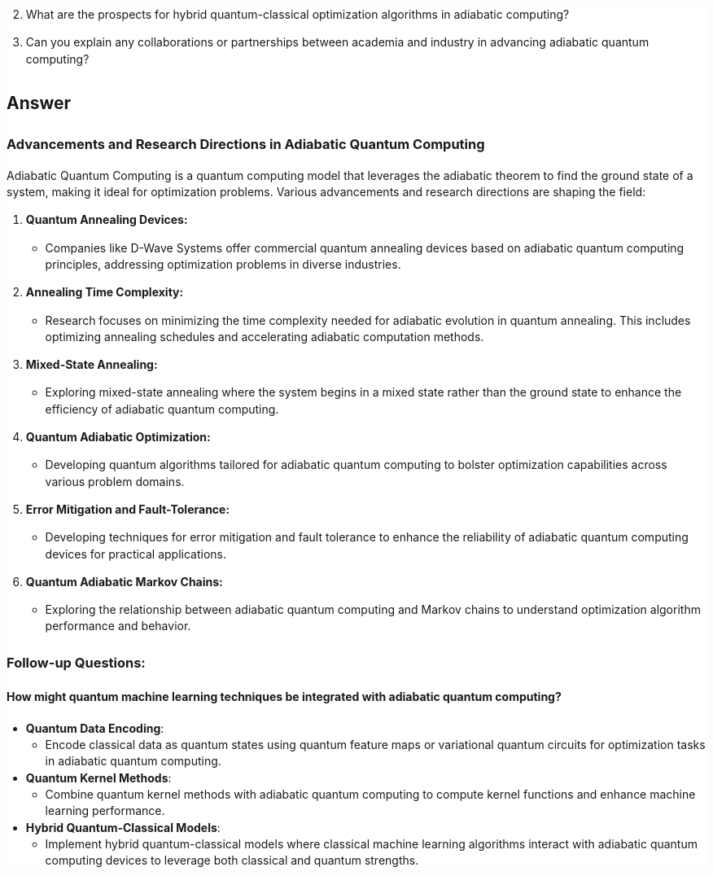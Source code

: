 2. What are the prospects for hybrid quantum-classical optimization algorithms in adiabatic computing?

3. Can you explain any collaborations or partnerships between academia and industry in advancing adiabatic quantum computing?





## Answer

### Advancements and Research Directions in Adiabatic Quantum Computing

Adiabatic Quantum Computing is a quantum computing model that leverages the adiabatic theorem to find the ground state of a system, making it ideal for optimization problems. Various advancements and research directions are shaping the field:

1. **Quantum Annealing Devices:**
    - Companies like D-Wave Systems offer commercial quantum annealing devices based on adiabatic quantum computing principles, addressing optimization problems in diverse industries.

2. **Annealing Time Complexity:**
    - Research focuses on minimizing the time complexity needed for adiabatic evolution in quantum annealing. This includes optimizing annealing schedules and accelerating adiabatic computation methods.

3. **Mixed-State Annealing:**
    - Exploring mixed-state annealing where the system begins in a mixed state rather than the ground state to enhance the efficiency of adiabatic quantum computing.

4. **Quantum Adiabatic Optimization:**
    - Developing quantum algorithms tailored for adiabatic quantum computing to bolster optimization capabilities across various problem domains.

5. **Error Mitigation and Fault-Tolerance:**
    - Developing techniques for error mitigation and fault tolerance to enhance the reliability of adiabatic quantum computing devices for practical applications.

6. **Quantum Adiabatic Markov Chains:**
    - Exploring the relationship between adiabatic quantum computing and Markov chains to understand optimization algorithm performance and behavior.

### Follow-up Questions:

#### How might quantum machine learning techniques be integrated with adiabatic quantum computing?
- **Quantum Data Encoding**:
    - Encode classical data as quantum states using quantum feature maps or variational quantum circuits for optimization tasks in adiabatic quantum computing.
- **Quantum Kernel Methods**:
    - Combine quantum kernel methods with adiabatic quantum computing to compute kernel functions and enhance machine learning performance.
- **Hybrid Quantum-Classical Models**:
    - Implement hybrid quantum-classical models where classical machine learning algorithms interact with adiabatic quantum computing devices to leverage both classical and quantum strengths.
